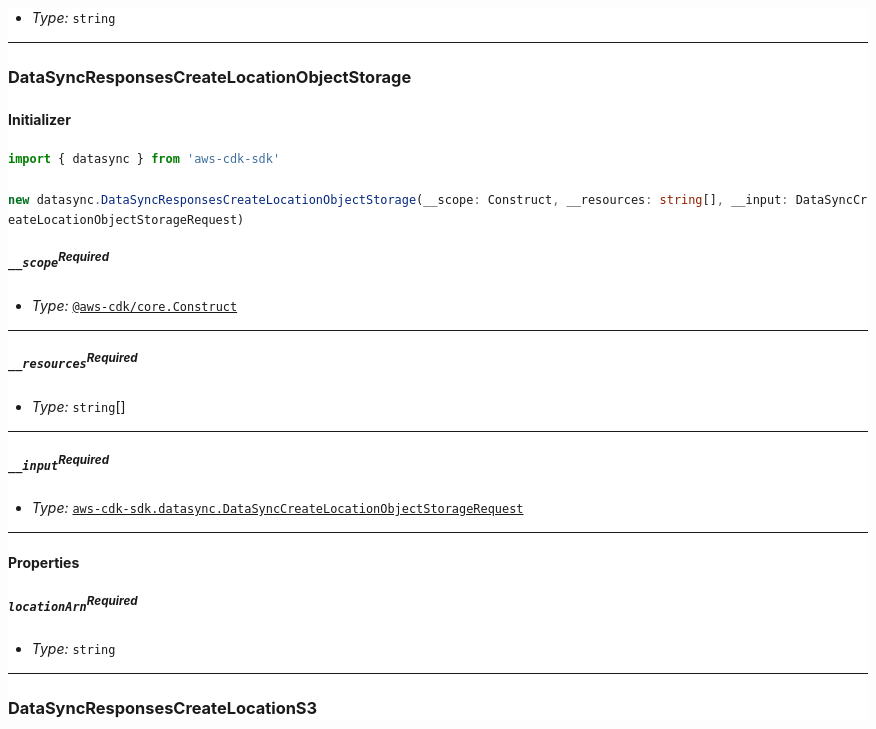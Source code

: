 - *Type:* `string`

---


### DataSyncResponsesCreateLocationObjectStorage <a name="aws-cdk-sdk.datasync.DataSyncResponsesCreateLocationObjectStorage"></a>

#### Initializer <a name="aws-cdk-sdk.datasync.DataSyncResponsesCreateLocationObjectStorage.Initializer"></a>

```typescript
import { datasync } from 'aws-cdk-sdk'

new datasync.DataSyncResponsesCreateLocationObjectStorage(__scope: Construct, __resources: string[], __input: DataSyncCreateLocationObjectStorageRequest)
```

##### `__scope`<sup>Required</sup> <a name="aws-cdk-sdk.datasync.DataSyncResponsesCreateLocationObjectStorage.parameter.__scope"></a>

- *Type:* [`@aws-cdk/core.Construct`](#@aws-cdk/core.Construct)

---

##### `__resources`<sup>Required</sup> <a name="aws-cdk-sdk.datasync.DataSyncResponsesCreateLocationObjectStorage.parameter.__resources"></a>

- *Type:* `string`[]

---

##### `__input`<sup>Required</sup> <a name="aws-cdk-sdk.datasync.DataSyncResponsesCreateLocationObjectStorage.parameter.__input"></a>

- *Type:* [`aws-cdk-sdk.datasync.DataSyncCreateLocationObjectStorageRequest`](#aws-cdk-sdk.datasync.DataSyncCreateLocationObjectStorageRequest)

---



#### Properties <a name="Properties"></a>

##### `locationArn`<sup>Required</sup> <a name="aws-cdk-sdk.datasync.DataSyncResponsesCreateLocationObjectStorage.property.locationArn"></a>

- *Type:* `string`

---


### DataSyncResponsesCreateLocationS3 <a name="aws-cdk-sdk.datasync.DataSyncResponsesCreateLocationS3"></a>
